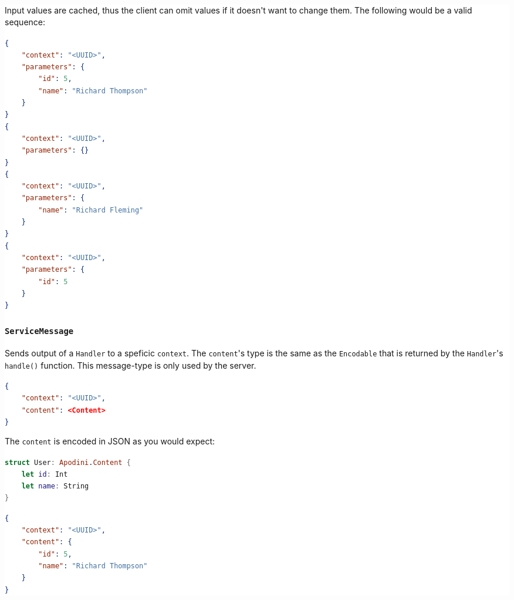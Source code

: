 Input values are cached, thus the client can omit values if it doesn't want to change them. The following would be a valid sequence:

```json
{
    "context": "<UUID>",
    "parameters": {
        "id": 5,
        "name": "Richard Thompson"
    }
}
{
    "context": "<UUID>",
    "parameters": {}
}
{
    "context": "<UUID>",
    "parameters": {
        "name": "Richard Fleming"
    }
}
{
    "context": "<UUID>",
    "parameters": {
        "id": 5
    }
}
```

### `ServiceMessage`

Sends output of a `Handler` to a speficic `context`. The `content`'s type is the same as the `Encodable` that is returned by the `Handler`'s `handle()` function. This message-type is only used by the server.

```json
{
    "context": "<UUID>",
    "content": <Content>
}
```

The `content` is encoded in JSON as you would expect:

```swift
struct User: Apodini.Content {
    let id: Int
    let name: String
}
```
```json
{
    "context": "<UUID>",
    "content": {
        "id": 5,
        "name": "Richard Thompson"
    }
}
```
